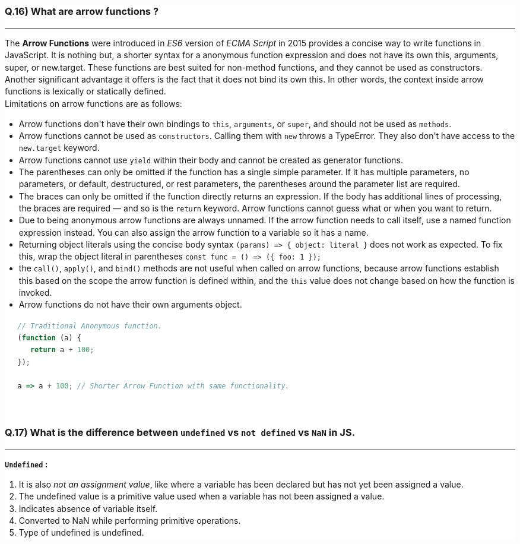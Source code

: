 ### Q.16) What are arrow functions ?

---

The **Arrow Functions** were introduced in *ES6* version of *ECMA Script* in 2015 provides a concise way to write functions in JavaScript. It is nothing but, a shorter syntax for a anonymous function expression and does not have its own this, arguments, super, or new.target. These functions are best suited for non-method functions, and they cannot be used as constructors. Another significant advantage it offers is the fact that it does not bind its own this. In other words, the context inside arrow functions is lexically or statically defined.
</br>
Limitations on arrow functions are as follows:
 - Arrow functions don't have their own bindings to `this`, `arguments`, or `super`, and should not be used as `methods`.
 - Arrow functions cannot be used as `constructors`. Calling them with `new` throws a TypeError. They also don't have access to the `new.target` keyword.
 - Arrow functions cannot use `yield` within their body and cannot be created as generator functions.
 - The parentheses can only be omitted if the function has a single simple parameter. If it has multiple parameters, no parameters, or default, destructured, or rest parameters, the parentheses around the parameter list are required.
 - The braces can only be omitted if the function directly returns an expression. If the body has additional lines of processing, the braces are required — and so is the `return` keyword. Arrow functions cannot guess what or when you want to return.
 - Due to being anonymous arrow functions are always unnamed. If the arrow function needs to call itself, use a named function expression instead. You can also assign the arrow function to a variable so it has a name.
 - Returning object literals using the concise body syntax `(params) => { object: literal }` does not work as expected. To fix this, wrap the object literal in parentheses `const func = () => ({ foo: 1 });`
 - the `call()`, `apply()`, and `bind()` methods are not useful when called on arrow functions, because arrow functions establish this based on the scope the arrow function is defined within, and the `this` value does not change based on how the function is invoked.
 - Arrow functions do not have their own arguments object.
```js
   // Traditional Anonymous function.
   (function (a) {
      return a + 100;
   });

   a => a + 100; // Shorter Arrow Function with same functionality.
```
</br>

### Q.17) What is the difference between `undefined` vs `not defined` vs `NaN` in JS.

---

**`Undefined` :**
1. It is also *not an assignment value*, like where a variable has been declared but has not yet been assigned a value.
2. The undefined value is a primitive value used when a variable has not been assigned a value.
3. Indicates absence of variable itself.
4. Converted to NaN while performing primitive operations.
5. Type of undefined is undefined.
